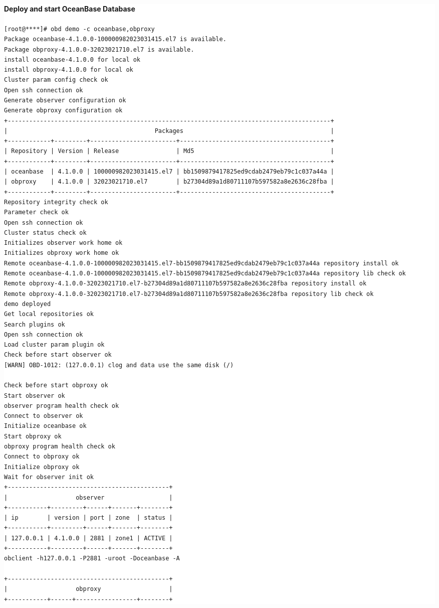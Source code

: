 #### Deploy and start OceanBase Database

```shell
[root@****]# obd demo -c oceanbase,obproxy
Package oceanbase-4.1.0.0-100000982023031415.el7 is available.
Package obproxy-4.1.0.0-32023021710.el7 is available.
install oceanbase-4.1.0.0 for local ok
install obproxy-4.1.0.0 for local ok
Cluster param config check ok
Open ssh connection ok
Generate observer configuration ok
Generate obproxy configuration ok
+------------------------------------------------------------------------------------------+
|                                         Packages                                         |
+------------+---------+------------------------+------------------------------------------+
| Repository | Version | Release                | Md5                                      |
+------------+---------+------------------------+------------------------------------------+
| oceanbase  | 4.1.0.0 | 100000982023031415.el7 | bb1509879417825ed9cdab2479eb79c1c037a44a |
| obproxy    | 4.1.0.0 | 32023021710.el7        | b27304d89a1d80711107b597582a8e2636c28fba |
+------------+---------+------------------------+------------------------------------------+
Repository integrity check ok
Parameter check ok
Open ssh connection ok
Cluster status check ok
Initializes observer work home ok
Initializes obproxy work home ok
Remote oceanbase-4.1.0.0-100000982023031415.el7-bb1509879417825ed9cdab2479eb79c1c037a44a repository install ok
Remote oceanbase-4.1.0.0-100000982023031415.el7-bb1509879417825ed9cdab2479eb79c1c037a44a repository lib check ok
Remote obproxy-4.1.0.0-32023021710.el7-b27304d89a1d80711107b597582a8e2636c28fba repository install ok
Remote obproxy-4.1.0.0-32023021710.el7-b27304d89a1d80711107b597582a8e2636c28fba repository lib check ok
demo deployed
Get local repositories ok
Search plugins ok
Open ssh connection ok
Load cluster param plugin ok
Check before start observer ok
[WARN] OBD-1012: (127.0.0.1) clog and data use the same disk (/)

Check before start obproxy ok
Start observer ok
observer program health check ok
Connect to observer ok
Initialize oceanbase ok
Start obproxy ok
obproxy program health check ok
Connect to obproxy ok
Initialize obproxy ok
Wait for observer init ok
+---------------------------------------------+
|                   observer                  |
+-----------+---------+------+-------+--------+
| ip        | version | port | zone  | status |
+-----------+---------+------+-------+--------+
| 127.0.0.1 | 4.1.0.0 | 2881 | zone1 | ACTIVE |
+-----------+---------+------+-------+--------+
obclient -h127.0.0.1 -P2881 -uroot -Doceanbase -A

+---------------------------------------------+
|                   obproxy                   |
+-----------+------+-----------------+--------+
```